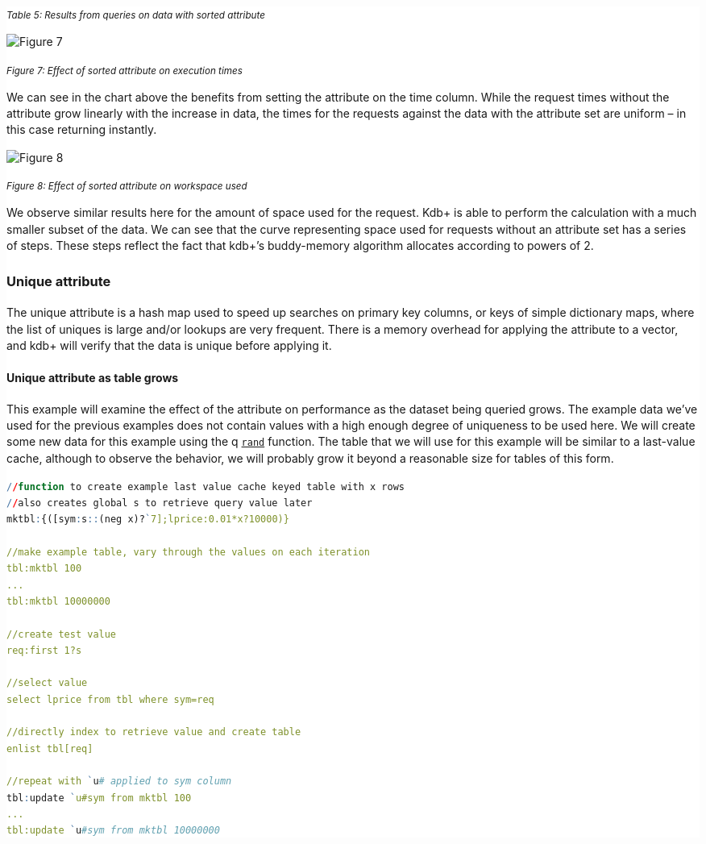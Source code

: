 <small>_Table 5: Results from queries on data with sorted attribute_</small>

![Figure 7](img/figure7.png)

<small>_Figure 7: Effect of sorted attribute on execution times_</small>

We can see in the chart above the benefits from setting the attribute on the time column. While the request times without the attribute grow linearly with the increase in data, the times for the requests against the data with the attribute set are uniform – in this case returning instantly.

![Figure 8](img/figure8.png)

<small>_Figure 8: Effect of sorted attribute on workspace used_</small>

We observe similar results here for the amount of space used for the request. Kdb+ is able to perform the calculation with a much smaller subset of the data. We can see that the curve representing space used for requests without an attribute set has a series of steps. These steps reflect the fact that kdb+’s buddy-memory algorithm allocates according to powers of 2.


### Unique attribute

The unique attribute is a hash map used to speed up searches on primary key columns, or keys of simple dictionary maps, where the list of uniques is large and/or lookups are very frequent. There is a memory overhead for applying the attribute to a vector, and kdb+ will verify that the data is unique before applying it.


#### Unique attribute as table grows

This example will examine the effect of the attribute on performance as the dataset being queried grows. The example data we’ve used for the previous examples does not contain values with a high enough degree of uniqueness to be used here. We will create some new data for this example using the q [`rand`](../../ref/rand.md) function. The table that we will use for this example will be similar to a last-value cache, although to observe the behavior, we will probably grow it beyond a reasonable size for tables of this form.

```q
//function to create example last value cache keyed table with x rows 
//also creates global s to retrieve query value later 
mktbl:{([sym:s::(neg x)?`7];lprice:0.01*x?10000)}

//make example table, vary through the values on each iteration
tbl:mktbl 100
...
tbl:mktbl 10000000

//create test value
req:first 1?s

//select value
select lprice from tbl where sym=req

//directly index to retrieve value and create table
enlist tbl[req]

//repeat with `u# applied to sym column
tbl:update `u#sym from mktbl 100
...
tbl:update `u#sym from mktbl 10000000
```

